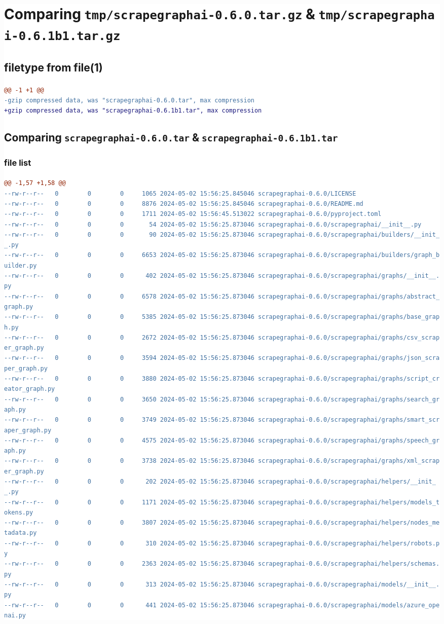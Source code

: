 # Comparing `tmp/scrapegraphai-0.6.0.tar.gz` & `tmp/scrapegraphai-0.6.1b1.tar.gz`

## filetype from file(1)

```diff
@@ -1 +1 @@
-gzip compressed data, was "scrapegraphai-0.6.0.tar", max compression
+gzip compressed data, was "scrapegraphai-0.6.1b1.tar", max compression
```

## Comparing `scrapegraphai-0.6.0.tar` & `scrapegraphai-0.6.1b1.tar`

### file list

```diff
@@ -1,57 +1,58 @@
--rw-r--r--   0        0        0     1065 2024-05-02 15:56:25.845046 scrapegraphai-0.6.0/LICENSE
--rw-r--r--   0        0        0     8876 2024-05-02 15:56:25.845046 scrapegraphai-0.6.0/README.md
--rw-r--r--   0        0        0     1711 2024-05-02 15:56:45.513022 scrapegraphai-0.6.0/pyproject.toml
--rw-r--r--   0        0        0       54 2024-05-02 15:56:25.873046 scrapegraphai-0.6.0/scrapegraphai/__init__.py
--rw-r--r--   0        0        0       90 2024-05-02 15:56:25.873046 scrapegraphai-0.6.0/scrapegraphai/builders/__init__.py
--rw-r--r--   0        0        0     6653 2024-05-02 15:56:25.873046 scrapegraphai-0.6.0/scrapegraphai/builders/graph_builder.py
--rw-r--r--   0        0        0      402 2024-05-02 15:56:25.873046 scrapegraphai-0.6.0/scrapegraphai/graphs/__init__.py
--rw-r--r--   0        0        0     6578 2024-05-02 15:56:25.873046 scrapegraphai-0.6.0/scrapegraphai/graphs/abstract_graph.py
--rw-r--r--   0        0        0     5385 2024-05-02 15:56:25.873046 scrapegraphai-0.6.0/scrapegraphai/graphs/base_graph.py
--rw-r--r--   0        0        0     2672 2024-05-02 15:56:25.873046 scrapegraphai-0.6.0/scrapegraphai/graphs/csv_scraper_graph.py
--rw-r--r--   0        0        0     3594 2024-05-02 15:56:25.873046 scrapegraphai-0.6.0/scrapegraphai/graphs/json_scraper_graph.py
--rw-r--r--   0        0        0     3880 2024-05-02 15:56:25.873046 scrapegraphai-0.6.0/scrapegraphai/graphs/script_creator_graph.py
--rw-r--r--   0        0        0     3650 2024-05-02 15:56:25.873046 scrapegraphai-0.6.0/scrapegraphai/graphs/search_graph.py
--rw-r--r--   0        0        0     3749 2024-05-02 15:56:25.873046 scrapegraphai-0.6.0/scrapegraphai/graphs/smart_scraper_graph.py
--rw-r--r--   0        0        0     4575 2024-05-02 15:56:25.873046 scrapegraphai-0.6.0/scrapegraphai/graphs/speech_graph.py
--rw-r--r--   0        0        0     3738 2024-05-02 15:56:25.873046 scrapegraphai-0.6.0/scrapegraphai/graphs/xml_scraper_graph.py
--rw-r--r--   0        0        0      202 2024-05-02 15:56:25.873046 scrapegraphai-0.6.0/scrapegraphai/helpers/__init__.py
--rw-r--r--   0        0        0     1171 2024-05-02 15:56:25.873046 scrapegraphai-0.6.0/scrapegraphai/helpers/models_tokens.py
--rw-r--r--   0        0        0     3807 2024-05-02 15:56:25.873046 scrapegraphai-0.6.0/scrapegraphai/helpers/nodes_metadata.py
--rw-r--r--   0        0        0      310 2024-05-02 15:56:25.873046 scrapegraphai-0.6.0/scrapegraphai/helpers/robots.py
--rw-r--r--   0        0        0     2363 2024-05-02 15:56:25.873046 scrapegraphai-0.6.0/scrapegraphai/helpers/schemas.py
--rw-r--r--   0        0        0      313 2024-05-02 15:56:25.873046 scrapegraphai-0.6.0/scrapegraphai/models/__init__.py
--rw-r--r--   0        0        0      441 2024-05-02 15:56:25.873046 scrapegraphai-0.6.0/scrapegraphai/models/azure_openai.py
```